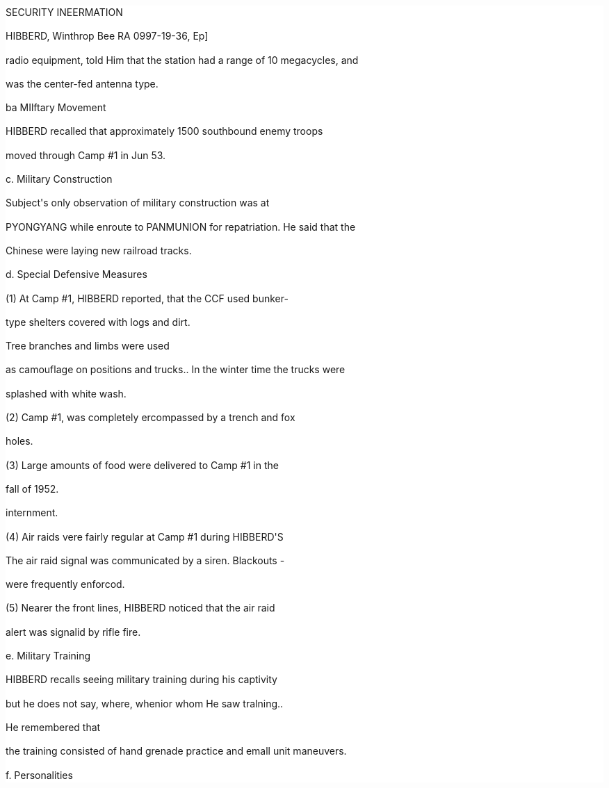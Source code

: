 SECURITY INEERMATION

HIBBERD, Winthrop Bee RA 0997-19-36, Ep]

radio equipment, told Him that the station had a range of 10 megacycles, and

was the center-fed antenna type.

ba MIlftary Movement

HIBBERD recalled that approximately 1500 southbound enemy troops

moved through Camp #1 in Jun 53.

c. Military Construction

Subject's only observation of military construction was at

PYONGYANG while enroute to PANMUNION for repatriation. He said that the

Chinese were laying new railroad tracks.

d. Special Defensive Measures

(1) At Camp #1, HIBBERD reported, that the CCF used bunker-

type shelters covered with logs and dirt.

Tree branches and limbs were used

as camouflage on positions and trucks.. In the winter time the trucks were

splashed with white wash.

(2) Camp #1, was completely ercompassed by a trench and fox

holes.

(3) Large amounts of food were delivered to Camp #1 in the

fall of 1952.

internment.

(4) Air raids vere fairly regular at Camp #1 during HIBBERD'S

The air raid signal was communicated by a siren. Blackouts -

were frequently enforcod.

(5) Nearer the front lines, HIBBERD noticed that the air raid

alert was signalid by rifle fire.

e. Military Training

HIBBERD recalls seeing military training during his captivity

but he does not say, where, whenior whom He saw tralning..

He remembered that

the training consisted of hand grenade practice and emall unit maneuvers.

f. Personalities
